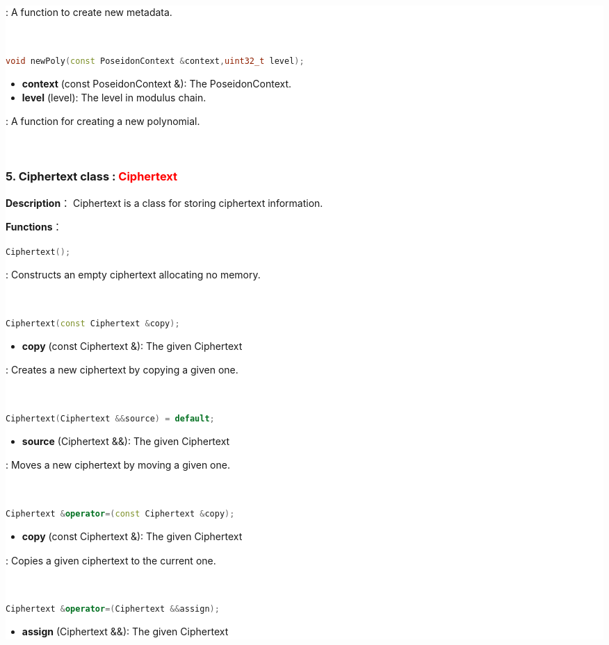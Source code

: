 : A function to create new metadata.

<br>


```cpp
void newPoly(const PoseidonContext &context,uint32_t level);
```
- **context** (const PoseidonContext &): The PoseidonContext.
- **level** (level): The level in modulus chain.

: A function for creating a new polynomial.

<br>

     


### 5. Ciphertext class : **<font color='red'><span id="Ciphertext">Ciphertext</span> </font>** 


**Description**： Ciphertext is a class for storing ciphertext information.

**Functions**：
```cpp
Ciphertext();
```
: Constructs an empty ciphertext allocating no memory.

<br>

```cpp
Ciphertext(const Ciphertext &copy);
```
- **copy** (const Ciphertext &): The given Ciphertext

: Creates a new ciphertext by copying a given one.

<br>

```cpp
Ciphertext(Ciphertext &&source) = default;
```
- **source** (Ciphertext &&): The given Ciphertext

: Moves a new ciphertext by moving a given one.

<br>

```cpp
Ciphertext &operator=(const Ciphertext &copy);
```
- **copy** (const Ciphertext &): The given Ciphertext

: Copies a given ciphertext to the current one.

<br>

```cpp
Ciphertext &operator=(Ciphertext &&assign);
```
- **assign** (Ciphertext &&): The given Ciphertext
